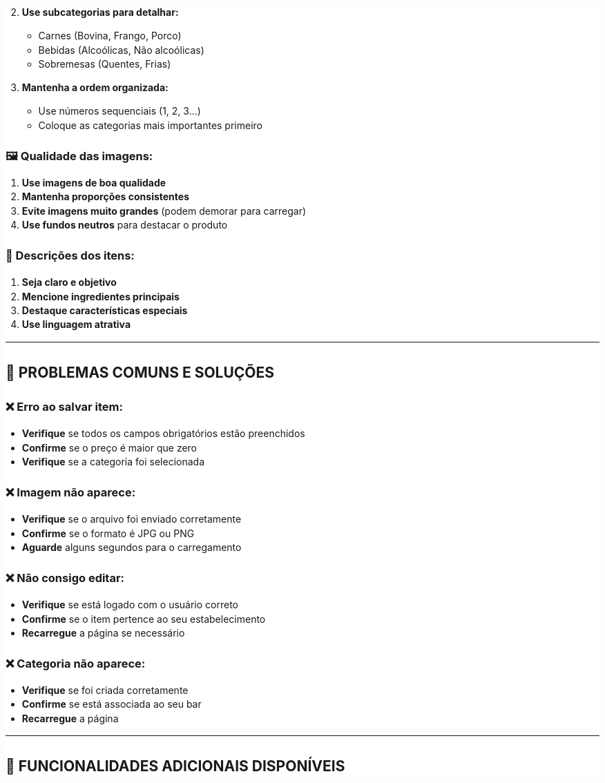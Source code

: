 2. **Use subcategorias para detalhar:**
   - Carnes (Bovina, Frango, Porco)
   - Bebidas (Alcoólicas, Não alcoólicas)
   - Sobremesas (Quentes, Frias)

3. **Mantenha a ordem organizada:**
   - Use números sequenciais (1, 2, 3...)
   - Coloque as categorias mais importantes primeiro

### **🖼️ Qualidade das imagens:**

1. **Use imagens de boa qualidade**
2. **Mantenha proporções consistentes**
3. **Evite imagens muito grandes** (podem demorar para carregar)
4. **Use fundos neutros** para destacar o produto

### **📝 Descrições dos itens:**

1. **Seja claro e objetivo**
2. **Mencione ingredientes principais**
3. **Destaque características especiais**
4. **Use linguagem atrativa**

---

## 🚨 **PROBLEMAS COMUNS E SOLUÇÕES**

### **❌ Erro ao salvar item:**
- **Verifique** se todos os campos obrigatórios estão preenchidos
- **Confirme** se o preço é maior que zero
- **Verifique** se a categoria foi selecionada

### **❌ Imagem não aparece:**
- **Verifique** se o arquivo foi enviado corretamente
- **Confirme** se o formato é JPG ou PNG
- **Aguarde** alguns segundos para o carregamento

### **❌ Não consigo editar:**
- **Verifique** se está logado com o usuário correto
- **Confirme** se o item pertence ao seu estabelecimento
- **Recarregue** a página se necessário

### **❌ Categoria não aparece:**
- **Verifique** se foi criada corretamente
- **Confirme** se está associada ao seu bar
- **Recarregue** a página

---

## 📱 **FUNCIONALIDADES ADICIONAIS DISPONÍVEIS**
